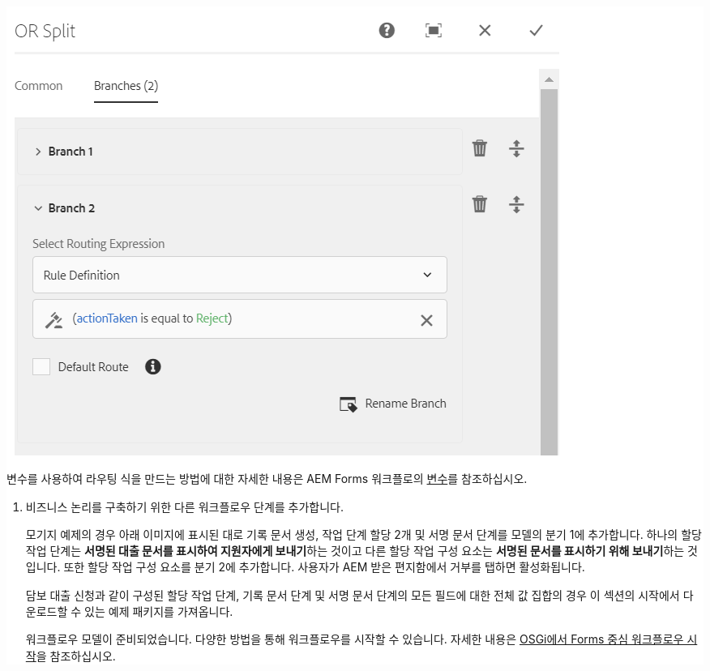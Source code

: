    ![또는 분할 예](assets/orsplit_branch2_active_new.png)

   변수를 사용하여 라우팅 식을 만드는 방법에 대한 자세한 내용은 AEM Forms 워크플로의 [변수](../../forms/using/variable-in-aem-workflows.md)를 참조하십시오.

1. 비즈니스 논리를 구축하기 위한 다른 워크플로우 단계를 추가합니다.

   모기지 예제의 경우 아래 이미지에 표시된 대로 기록 문서 생성, 작업 단계 할당 2개 및 서명 문서 단계를 모델의 분기 1에 추가합니다. 하나의 할당 작업 단계는 **서명된 대출 문서를 표시하여 지원자에게 보내기**&#x200B;하는 것이고 다른 할당 작업 구성 요소는 **서명된 문서를 표시하기 위해 보내기**&#x200B;하는 것입니다. 또한 할당 작업 구성 요소를 분기 2에 추가합니다. 사용자가 AEM 받은 편지함에서 거부를 탭하면 활성화됩니다.

   담보 대출 신청과 같이 구성된 할당 작업 단계, 기록 문서 단계 및 서명 문서 단계의 모든 필드에 대한 전체 값 집합의 경우 이 섹션의 시작에서 다운로드할 수 있는 예제 패키지를 가져옵니다.

   워크플로우 모델이 준비되었습니다. 다양한 방법을 통해 워크플로우를 시작할 수 있습니다. 자세한 내용은 [OSGi에서 Forms 중심 워크플로우 시작](#launch)을 참조하십시오.
